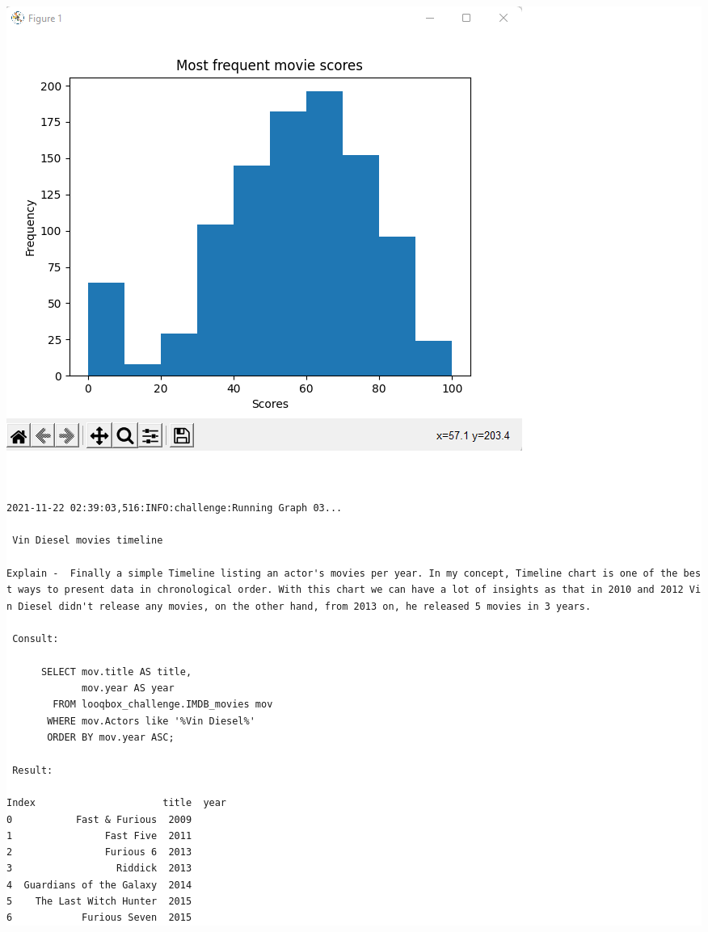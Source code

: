 <img src="/charts/chart02.png" alt="Most frequent movie scores"/>


```


2021-11-22 02:39:03,516:INFO:challenge:Running Graph 03...

 Vin Diesel movies timeline

Explain -  Finally a simple Timeline listing an actor's movies per year. In my concept, Timeline chart is one of the best ways to present data in chronological order. With this chart we can have a lot of insights as that in 2010 and 2012 Vin Diesel didn't release any movies, on the other hand, from 2013 on, he released 5 movies in 3 years.

 Consult:

      SELECT mov.title AS title,
             mov.year AS year
        FROM looqbox_challenge.IMDB_movies mov
       WHERE mov.Actors like '%Vin Diesel%'
       ORDER BY mov.year ASC;

 Result:

Index                      title  year
0           Fast & Furious  2009
1                Fast Five  2011
2                Furious 6  2013
3                  Riddick  2013
4  Guardians of the Galaxy  2014
5    The Last Witch Hunter  2015
6            Furious Seven  2015

```
